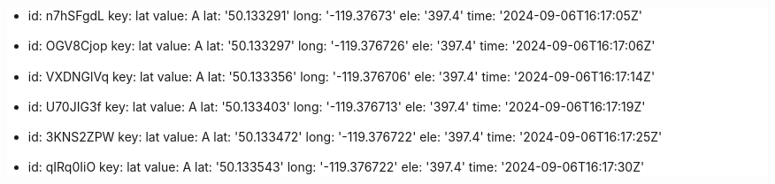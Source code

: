   -
    id: n7hSFgdL
    key: lat
    value: A
    lat: '50.133291'
    long: '-119.37673'
    ele: '397.4'
    time: '2024-09-06T16:17:05Z'

  -
    id: OGV8Cjop
    key: lat
    value: A
    lat: '50.133297'
    long: '-119.376726'
    ele: '397.4'
    time: '2024-09-06T16:17:06Z'

  -
    id: VXDNGlVq
    key: lat
    value: A
    lat: '50.133356'
    long: '-119.376706'
    ele: '397.4'
    time: '2024-09-06T16:17:14Z'

  -
    id: U70JIG3f
    key: lat
    value: A
    lat: '50.133403'
    long: '-119.376713'
    ele: '397.4'
    time: '2024-09-06T16:17:19Z'

  -
    id: 3KNS2ZPW
    key: lat
    value: A
    lat: '50.133472'
    long: '-119.376722'
    ele: '397.4'
    time: '2024-09-06T16:17:25Z'

  -
    id: qIRq0IiO
    key: lat
    value: A
    lat: '50.133543'
    long: '-119.376722'
    ele: '397.4'
    time: '2024-09-06T16:17:30Z'
